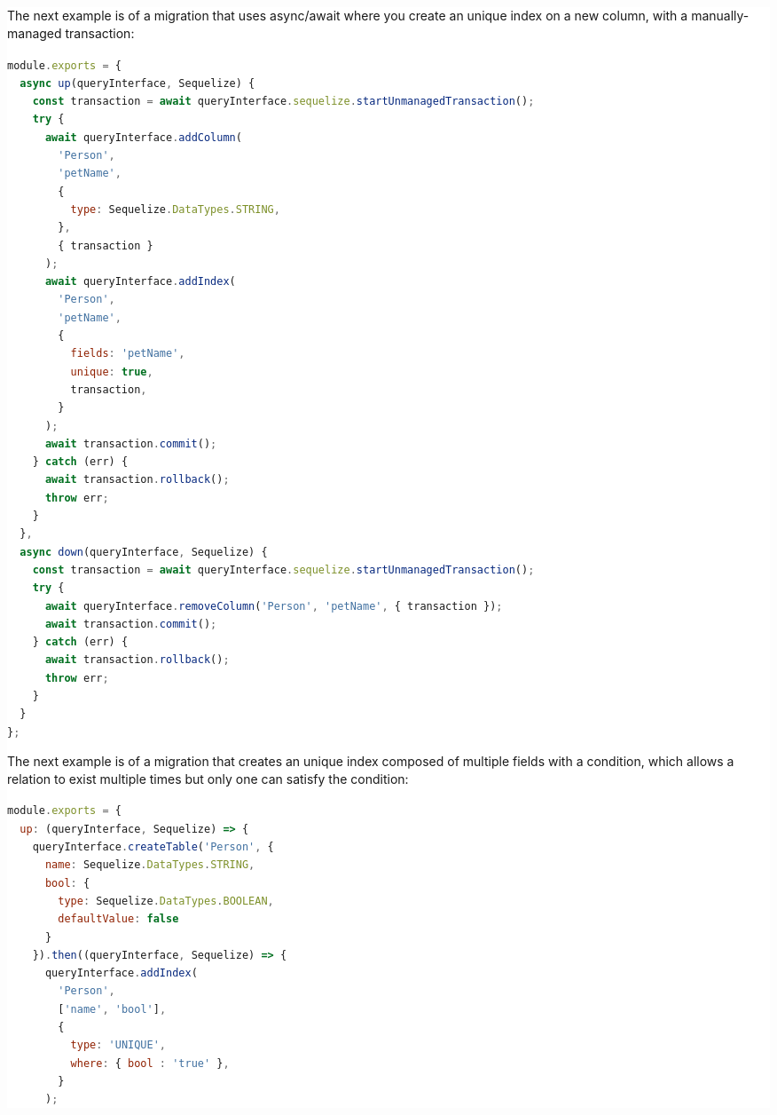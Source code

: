 The next example is of a migration that uses async/await where you create an unique index on a new column, with a manually-managed transaction:

```js
module.exports = {
  async up(queryInterface, Sequelize) {
    const transaction = await queryInterface.sequelize.startUnmanagedTransaction();
    try {
      await queryInterface.addColumn(
        'Person',
        'petName',
        {
          type: Sequelize.DataTypes.STRING,
        },
        { transaction }
      );
      await queryInterface.addIndex(
        'Person',
        'petName',
        {
          fields: 'petName',
          unique: true,
          transaction,
        }
      );
      await transaction.commit();
    } catch (err) {
      await transaction.rollback();
      throw err;
    }
  },
  async down(queryInterface, Sequelize) {
    const transaction = await queryInterface.sequelize.startUnmanagedTransaction();
    try {
      await queryInterface.removeColumn('Person', 'petName', { transaction });
      await transaction.commit();
    } catch (err) {
      await transaction.rollback();
      throw err;
    }
  }
};
```

The next example is of a migration that creates an unique index composed of multiple fields with a condition, which allows a relation to exist multiple times but only one can satisfy the condition:

```js
module.exports = {
  up: (queryInterface, Sequelize) => {
    queryInterface.createTable('Person', {
      name: Sequelize.DataTypes.STRING,
      bool: {
        type: Sequelize.DataTypes.BOOLEAN,
        defaultValue: false
      }
    }).then((queryInterface, Sequelize) => {
      queryInterface.addIndex(
        'Person',
        ['name', 'bool'],
        {
          type: 'UNIQUE',
          where: { bool : 'true' },
        }
      );
```